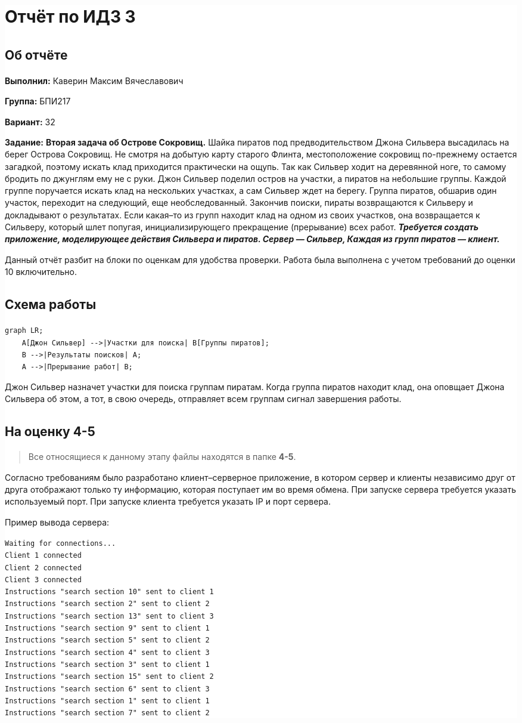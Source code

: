 
# Отчёт по ИДЗ 3

## Об отчёте

**Выполнил:** Каверин Максим Вячеславович

**Группа:** БПИ217

**Вариант:** 32

**Задание:** **Вторая задача об Острове Сокровищ.** Шайка пиратов под предводительством Джона Сильвера высадилась на берег Острова Сокровищ. Не смотря на добытую карту старого Флинта, местоположение сокровищ по-прежнему остается загадкой, поэтому искать клад приходится практически на ощупь. Так как Сильвер ходит на деревянной ноге, то самому бродить по джунглям ему не с руки. Джон Сильвер поделил остров на участки, а пиратов на небольшие группы. Каждой группе поручается искать клад на нескольких участках, а сам Сильвер ждет на берегу. Группа пиратов, обшарив один участок, переходит на следующий, еще необследованный. Закончив поиски, пираты возвращаются к Сильверу и докладывают о результатах. Если какая–то из групп находит клад на одном из своих участков, она возвращается к Сильверу, который шлет попугая, инициализирующего прекращение (прерывание) всех работ. ***Требуется создать приложение, моделирующее действия Сильвера и пиратов. Сервер — Сильвер, Каждая из групп пиратов — клиент.***

Данный отчёт разбит на блоки по оценкам для удобства проверки. Работа была выполнена с учетом требований до оценки 10 включительно.

## Схема работы

```mermaid
graph LR;
    A[Джон Сильвер] -->|Участки для поиска| B[Группы пиратов];
    B -->|Результаты поисков| A;
    A -->|Прерывание работ| B;
```

Джон Сильвер назначет участки для поиска группам пиратам. Когда группа пиратов находит клад, она оповщает Джона Сильвера об этом, а тот, в свою очередь, отправляет всем группам сигнал завершения работы.

## На оценку 4-5

> Все относящиеся к данному этапу файлы находятся в папке **4-5**.

Согласно требованиям было разработано клиент–серверное приложение, в котором сервер и клиенты независимо друг от друга отображают только ту информацию, которая поступает им во время обмена. При запуске сервера требуется указать используемый порт. При запуске клиента требуется указать IP и порт сервера.

Пример вывода сервера:

```console
Waiting for connections...
Client 1 connected
Client 2 connected
Client 3 connected
Instructions "search section 10" sent to client 1
Instructions "search section 2" sent to client 2
Instructions "search section 13" sent to client 3
Instructions "search section 9" sent to client 1
Instructions "search section 5" sent to client 2
Instructions "search section 4" sent to client 3
Instructions "search section 3" sent to client 1
Instructions "search section 15" sent to client 2
Instructions "search section 6" sent to client 3
Instructions "search section 1" sent to client 1
Instructions "search section 7" sent to client 2
```